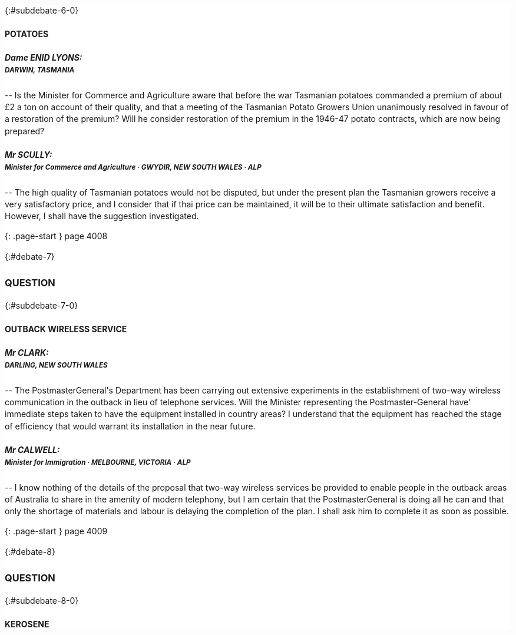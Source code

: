 {:#subdebate-6-0}
#### POTATOES

##### Dame ENID LYONS:<br><small class="text-muted">DARWIN, TASMANIA</small>

-- Is the Minister for Commerce and Agriculture aware that before the war Tasmanian potatoes commanded a premium of about £2 a ton on account of their quality, and that a meeting of the Tasmanian Potato Growers Union unanimously resolved in favour of a restoration of the premium? Will he consider restoration of the premium in the 1946-47 potato contracts, which are now being prepared? 

##### Mr SCULLY:<br><small class="text-muted">Minister for Commerce and Agriculture &middot; GWYDIR, NEW SOUTH WALES &middot; ALP</small>

-- The high quality of Tasmanian potatoes would not be disputed, but under the present plan the Tasmanian growers receive a very satisfactory price, and I consider that if thai price can be maintained, it will be to their ultimate satisfaction and benefit. However, I shall have the suggestion investigated. 

{: .page-start }
page 4008

{:#debate-7}
### QUESTION

{:#subdebate-7-0}
#### OUTBACK WIRELESS SERVICE

##### Mr CLARK:<br><small class="text-muted">DARLING, NEW SOUTH WALES</small>

-- The PostmasterGeneral's Department has been carrying out extensive experiments in the establishment of two-way wireless communication in the outback in lieu of telephone services. Will the Minister representing the Postmaster-General have' immediate steps taken to have the equipment installed in country areas? I understand that the equipment has reached the stage of efficiency that would warrant its installation in the near future. 

##### Mr CALWELL:<br><small class="text-muted">Minister for Immigration &middot; MELBOURNE, VICTORIA &middot; ALP</small>

-- I know nothing of the details of the proposal that two-way wireless services be provided to enable people in the outback areas of Australia to share in the amenity of modern telephony, but I am certain that the PostmasterGeneral is doing all he can and that only the shortage of materials and labour is delaying the completion of the plan. I shall ask him to complete it as soon as possible. 

{: .page-start }
page 4009

{:#debate-8}
### QUESTION

{:#subdebate-8-0}
#### KEROSENE
